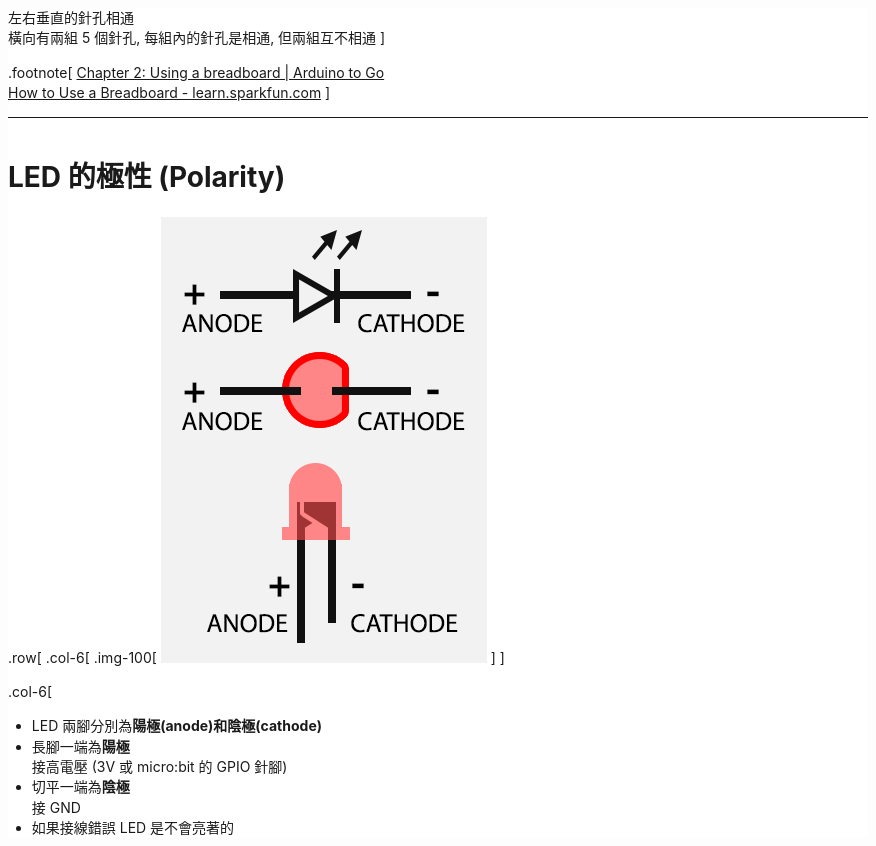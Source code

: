左右垂直的針孔相通  
橫向有兩組 5 個針孔, 每組內的針孔是相通, 但兩組互不相通
]

.footnote[
[Chapter 2: Using a breadboard | Arduino to Go](http://arduinotogo.com/2016/08/22/chapter-2-using-a-breadboard/)  
[How to Use a Breadboard - learn.sparkfun.com](https://learn.sparkfun.com/tutorials/how-to-use-a-breadboard)
]

---

# LED 的極性 (Polarity)

.row[
.col-6[
.img-100[
![](./images/led_pinout.png)
]
]

.col-6[

- LED 兩腳分別為**陽極(anode)**和**陰極(cathode)**
- 長腳一端為**陽極**  
  接高電壓 (3V 或 micro:bit 的 GPIO 針腳)
- 切平一端為**陰極**  
  接 GND
- 如果接線錯誤 LED 是不會亮著的
